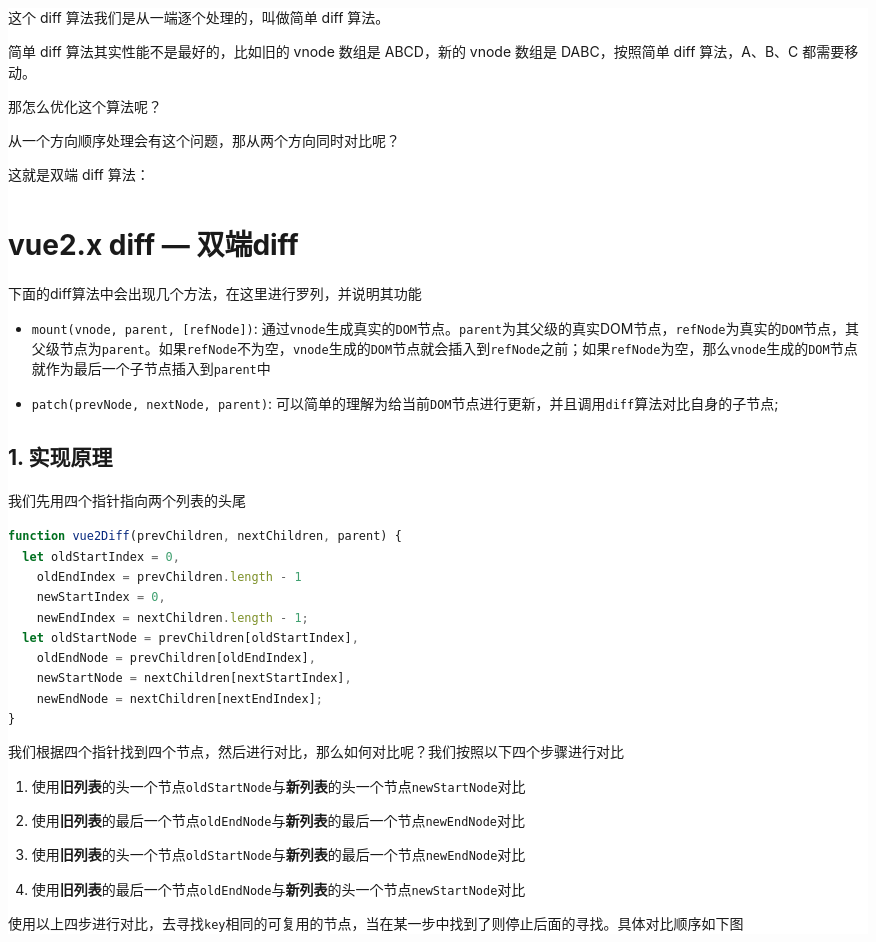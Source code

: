 这个 diff 算法我们是从一端逐个处理的，叫做简单 diff 算法。

简单 diff 算法其实性能不是最好的，比如旧的 vnode 数组是 ABCD，新的 vnode 数组是 DABC，按照简单 diff 算法，A、B、C 都需要移动。

那怎么优化这个算法呢？

从一个方向顺序处理会有这个问题，那从两个方向同时对比呢？

这就是双端 diff 算法：

# vue2.x diff — 双端diff

下面的diff算法中会出现几个方法，在这里进行罗列，并说明其功能

- `mount(vnode, parent, [refNode])`: 通过`vnode`生成真实的`DOM`节点。`parent`为其父级的真实DOM节点，`refNode`为真实的`DOM`节点，其父级节点为`parent`。如果`refNode`不为空，`vnode`生成的`DOM`节点就会插入到`refNode`之前；如果`refNode`为空，那么`vnode`生成的`DOM`节点就作为最后一个子节点插入到`parent`中

- `patch(prevNode, nextNode, parent)`: 可以简单的理解为给当前`DOM`节点进行更新，并且调用`diff`算法对比自身的子节点;

## 1. 实现原理

我们先用四个指针指向两个列表的头尾

```JavaScript
function vue2Diff(prevChildren, nextChildren, parent) {
  let oldStartIndex = 0,
    oldEndIndex = prevChildren.length - 1
    newStartIndex = 0,
    newEndIndex = nextChildren.length - 1;
  let oldStartNode = prevChildren[oldStartIndex],
    oldEndNode = prevChildren[oldEndIndex],
    newStartNode = nextChildren[nextStartIndex],
    newEndNode = nextChildren[nextEndIndex];
}
```

我们根据四个指针找到四个节点，然后进行对比，那么如何对比呢？我们按照以下四个步骤进行对比

1. 使用**旧列表**的头一个节点`oldStartNode`与**新列表**的头一个节点`newStartNode`对比

2. 使用**旧列表**的最后一个节点`oldEndNode`与**新列表**的最后一个节点`newEndNode`对比

3. 使用**旧列表**的头一个节点`oldStartNode`与**新列表**的最后一个节点`newEndNode`对比

4. 使用**旧列表**的最后一个节点`oldEndNode`与**新列表**的头一个节点`newStartNode`对比

使用以上四步进行对比，去寻找`key`相同的可复用的节点，当在某一步中找到了则停止后面的寻找。具体对比顺序如下图
